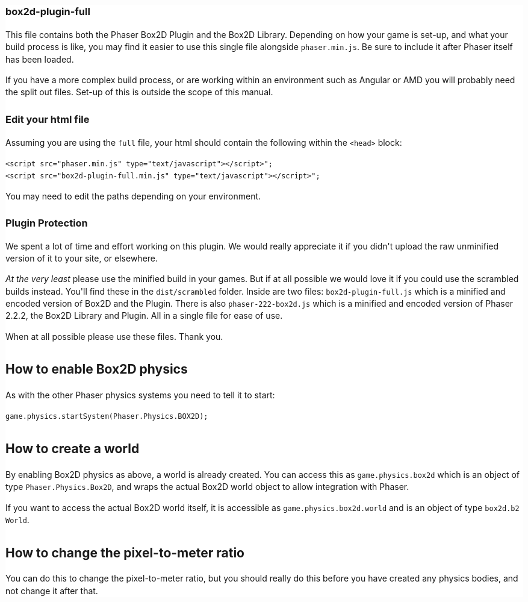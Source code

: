 ### box2d-plugin-full

This file contains both the Phaser Box2D Plugin and the Box2D Library. Depending on how your game is set-up, and what your build process is like, you may find it easier to use this single file alongside `phaser.min.js`. Be sure to include it after Phaser itself has been loaded.

If you have a more complex build process, or are working within an environment such as Angular or AMD you will probably need the split out files. Set-up of this is outside the scope of this manual.

### Edit your html file

Assuming you are using the `full` file, your html should contain the following within the `<head>` block:

```
<script src="phaser.min.js" type="text/javascript"></script>";
<script src="box2d-plugin-full.min.js" type="text/javascript"></script>";
```

You may need to edit the paths depending on your environment.

### Plugin Protection

We spent a lot of time and effort working on this plugin. We would really appreciate it if you didn't upload the raw unminified version of it to your site, or elsewhere.

*At the very least* please use the minified build in your games. But if at all possible we would love it if you could use the scrambled builds instead. You'll find these in the `dist/scrambled` folder. Inside are two files: `box2d-plugin-full.js` which is a minified and encoded version of Box2D and the Plugin. There is also `phaser-222-box2d.js` which is a minified and encoded version of Phaser 2.2.2, the Box2D Library and Plugin. All in a single file for ease of use.

When at all possible please use these files. Thank you.

## How to enable Box2D physics

As with the other Phaser physics systems you need to tell it to start:

```
game.physics.startSystem(Phaser.Physics.BOX2D);
```

## How to create a world

By enabling Box2D physics as above, a world is already created. You can access this as `game.physics.box2d` which is an object of type `Phaser.Physics.Box2D`, and wraps the actual Box2D world object to allow integration with Phaser.

If you want to access the actual Box2D world itself, it is accessible as `game.physics.box2d.world` and is an object of type `box2d.b2World`.

## How to change the pixel-to-meter ratio

You can do this to change the pixel-to-meter ratio, but you should really do this before you have created any physics bodies, and not change it after that.
